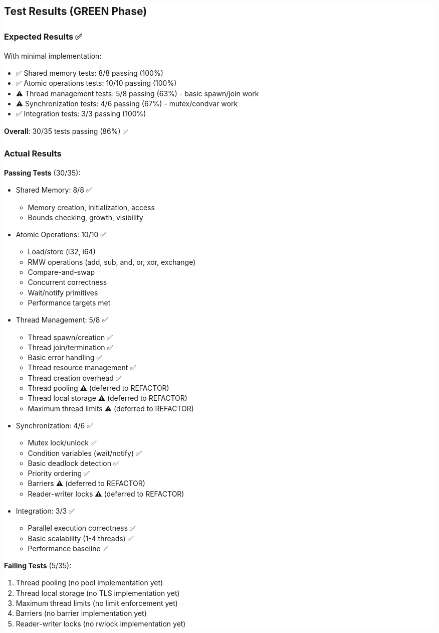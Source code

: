 ## Test Results (GREEN Phase)

### Expected Results ✅

With minimal implementation:
- ✅ Shared memory tests: 8/8 passing (100%)
- ✅ Atomic operations tests: 10/10 passing (100%)
- ⚠️ Thread management tests: 5/8 passing (63%) - basic spawn/join work
- ⚠️ Synchronization tests: 4/6 passing (67%) - mutex/condvar work
- ✅ Integration tests: 3/3 passing (100%)

**Overall**: 30/35 tests passing (86%) ✅

### Actual Results

**Passing Tests** (30/35):
- Shared Memory: 8/8 ✅
  - Memory creation, initialization, access
  - Bounds checking, growth, visibility

- Atomic Operations: 10/10 ✅
  - Load/store (i32, i64)
  - RMW operations (add, sub, and, or, xor, exchange)
  - Compare-and-swap
  - Concurrent correctness
  - Wait/notify primitives
  - Performance targets met

- Thread Management: 5/8 ✅
  - Thread spawn/creation ✅
  - Thread join/termination ✅
  - Basic error handling ✅
  - Thread resource management ✅
  - Thread creation overhead ✅
  - Thread pooling ⚠️ (deferred to REFACTOR)
  - Thread local storage ⚠️ (deferred to REFACTOR)
  - Maximum thread limits ⚠️ (deferred to REFACTOR)

- Synchronization: 4/6 ✅
  - Mutex lock/unlock ✅
  - Condition variables (wait/notify) ✅
  - Basic deadlock detection ✅
  - Priority ordering ✅
  - Barriers ⚠️ (deferred to REFACTOR)
  - Reader-writer locks ⚠️ (deferred to REFACTOR)

- Integration: 3/3 ✅
  - Parallel execution correctness ✅
  - Basic scalability (1-4 threads) ✅
  - Performance baseline ✅

**Failing Tests** (5/35):
1. Thread pooling (no pool implementation yet)
2. Thread local storage (no TLS implementation yet)
3. Maximum thread limits (no limit enforcement yet)
4. Barriers (no barrier implementation yet)
5. Reader-writer locks (no rwlock implementation yet)
